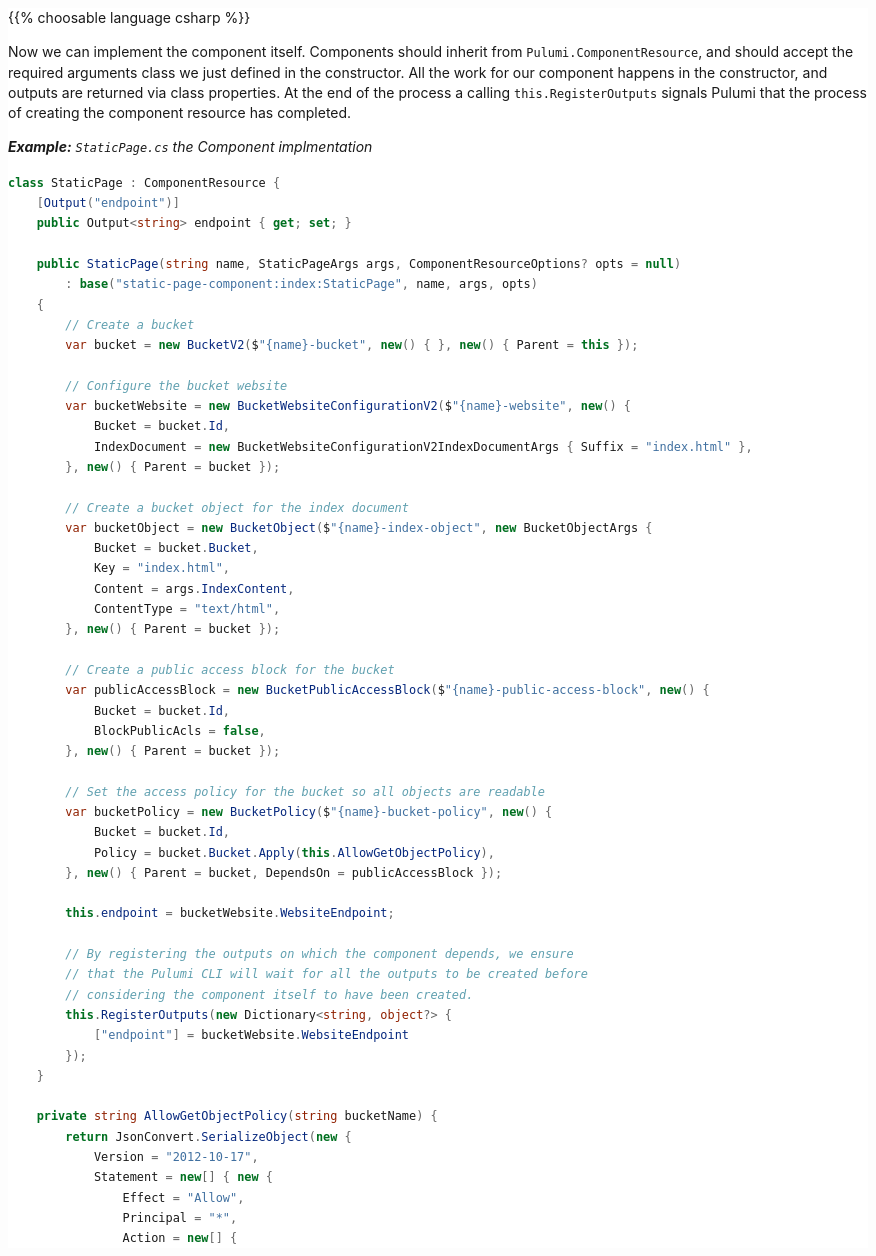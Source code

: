 {{% choosable language csharp %}}

Now we can implement the component itself. Components should inherit from `Pulumi.ComponentResource`, and should accept the required arguments class we just defined in the constructor. All the work for our component happens in the constructor, and outputs are returned via class properties. At the end of the process a calling `this.RegisterOutputs` signals Pulumi that the process of creating the component resource has completed.

***Example:** `StaticPage.cs` the Component implmentation*

```csharp
class StaticPage : ComponentResource {
    [Output("endpoint")]
    public Output<string> endpoint { get; set; }

    public StaticPage(string name, StaticPageArgs args, ComponentResourceOptions? opts = null)
        : base("static-page-component:index:StaticPage", name, args, opts)
    {
        // Create a bucket
        var bucket = new BucketV2($"{name}-bucket", new() { }, new() { Parent = this });

        // Configure the bucket website
        var bucketWebsite = new BucketWebsiteConfigurationV2($"{name}-website", new() {
            Bucket = bucket.Id,
            IndexDocument = new BucketWebsiteConfigurationV2IndexDocumentArgs { Suffix = "index.html" },
        }, new() { Parent = bucket });

        // Create a bucket object for the index document
        var bucketObject = new BucketObject($"{name}-index-object", new BucketObjectArgs {
            Bucket = bucket.Bucket,
            Key = "index.html",
            Content = args.IndexContent,
            ContentType = "text/html",
        }, new() { Parent = bucket });

        // Create a public access block for the bucket
        var publicAccessBlock = new BucketPublicAccessBlock($"{name}-public-access-block", new() {
            Bucket = bucket.Id,
            BlockPublicAcls = false,
        }, new() { Parent = bucket });

        // Set the access policy for the bucket so all objects are readable
        var bucketPolicy = new BucketPolicy($"{name}-bucket-policy", new() {
            Bucket = bucket.Id,
            Policy = bucket.Bucket.Apply(this.AllowGetObjectPolicy),
        }, new() { Parent = bucket, DependsOn = publicAccessBlock });

        this.endpoint = bucketWebsite.WebsiteEndpoint;

        // By registering the outputs on which the component depends, we ensure
        // that the Pulumi CLI will wait for all the outputs to be created before
        // considering the component itself to have been created.
        this.RegisterOutputs(new Dictionary<string, object?> {
            ["endpoint"] = bucketWebsite.WebsiteEndpoint
        });
    }

    private string AllowGetObjectPolicy(string bucketName) {
        return JsonConvert.SerializeObject(new {
            Version = "2012-10-17",
            Statement = new[] { new {
                Effect = "Allow",
                Principal = "*",
                Action = new[] {
```